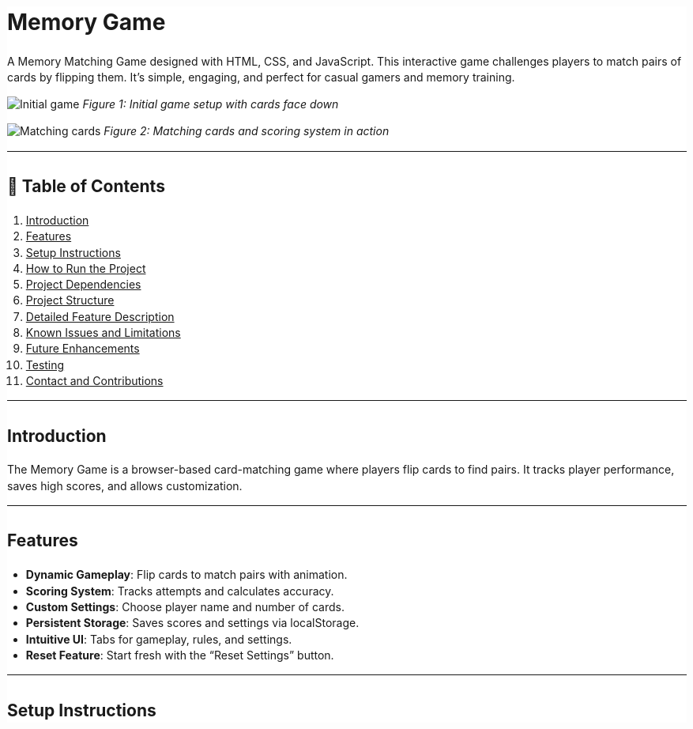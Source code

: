 
# Memory Game

A Memory Matching Game designed with HTML, CSS, and JavaScript. This interactive game challenges players to match pairs of cards by flipping them. It’s simple, engaging, and perfect for casual gamers and memory training.

![Initial game](https://github.com/user-attachments/assets/059d5d0e-1996-4c4c-bc8e-b1f43c3165ad)
*Figure 1: Initial game setup with cards face down*

![Matching cards](https://github.com/user-attachments/assets/6b9cf8f8-bd02-4431-a30c-0f07b331a6a5)
*Figure 2: Matching cards and scoring system in action*

---

## 📑 Table of Contents

1. [Introduction](#introduction)  
2. [Features](#features)  
3. [Setup Instructions](#setup-instructions)  
4. [How to Run the Project](#how-to-run-the-project)  
5. [Project Dependencies](#project-dependencies)  
6. [Project Structure](#project-structure)  
7. [Detailed Feature Description](#detailed-feature-description)  
8. [Known Issues and Limitations](#known-issues-and-limitations)  
9. [Future Enhancements](#future-enhancements)  
10. [Testing](#testing)  
11. [Contact and Contributions](#contact-and-contributions)

---

## Introduction

The Memory Game is a browser-based card-matching game where players flip cards to find pairs. It tracks player performance, saves high scores, and allows customization.

---

## Features

- **Dynamic Gameplay**: Flip cards to match pairs with animation.
- **Scoring System**: Tracks attempts and calculates accuracy.
- **Custom Settings**: Choose player name and number of cards.
- **Persistent Storage**: Saves scores and settings via localStorage.
- **Intuitive UI**: Tabs for gameplay, rules, and settings.
- **Reset Feature**: Start fresh with the “Reset Settings” button.

---

## Setup Instructions
